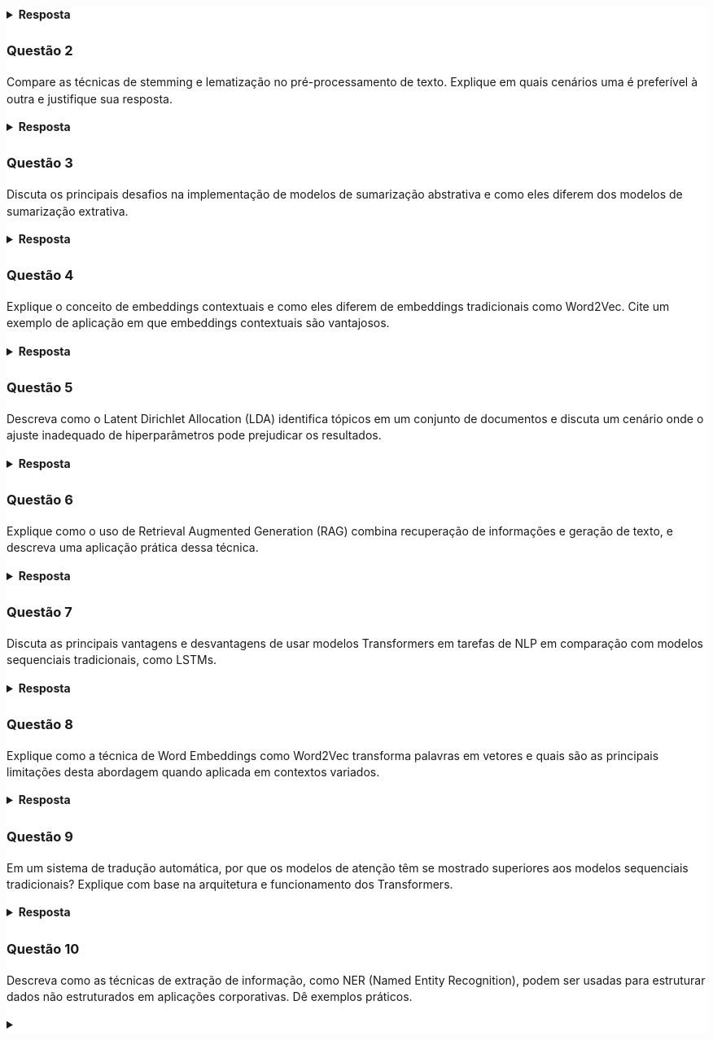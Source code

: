 <details><summary><strong>Resposta</strong></summary></details>

### Questão 2
Compare as técnicas de stemming e lematização no pré-processamento de texto. Explique em quais cenários uma é preferível à outra e justifique sua resposta.

<details><summary><strong>Resposta</strong></summary></details>

### Questão 3
Discuta os principais desafios na implementação de modelos de sumarização abstrativa e como eles diferem dos modelos de sumarização extrativa.

<details><summary><strong>Resposta</strong></summary></details>

### Questão 4
Explique o conceito de embeddings contextuais e como eles diferem de embeddings tradicionais como Word2Vec. Cite um exemplo de aplicação em que embeddings contextuais são vantajosos.

<details><summary><strong>Resposta</strong></summary></details>

### Questão 5
Descreva como o Latent Dirichlet Allocation (LDA) identifica tópicos em um conjunto de documentos e discuta um cenário onde o ajuste inadequado de hiperparâmetros pode prejudicar os resultados.

<details><summary><strong>Resposta</strong></summary></details>

### Questão 6
Explique como o uso de Retrieval Augmented Generation (RAG) combina recuperação de informações e geração de texto, e descreva uma aplicação prática dessa técnica.

<details><summary><strong>Resposta</strong></summary></details>

### Questão 7
Discuta as principais vantagens e desvantagens de usar modelos Transformers em tarefas de NLP em comparação com modelos sequenciais tradicionais, como LSTMs.

<details><summary><strong>Resposta</strong></summary></details>

### Questão 8
Explique como a técnica de Word Embeddings como Word2Vec transforma palavras em vetores e quais são as principais limitações desta abordagem quando aplicada em contextos variados.

<details><summary><strong>Resposta</strong></summary></details>

### Questão 9
Em um sistema de tradução automática, por que os modelos de atenção têm se mostrado superiores aos modelos sequenciais tradicionais? Explique com base na arquitetura e funcionamento dos Transformers.

<details><summary><strong>Resposta</strong></summary></details>

### Questão 10
Descreva como as técnicas de extração de informação, como NER (Named Entity Recognition), podem ser usadas para estruturar dados não estruturados em aplicações corporativas. Dê exemplos práticos.

<details>
<summary

